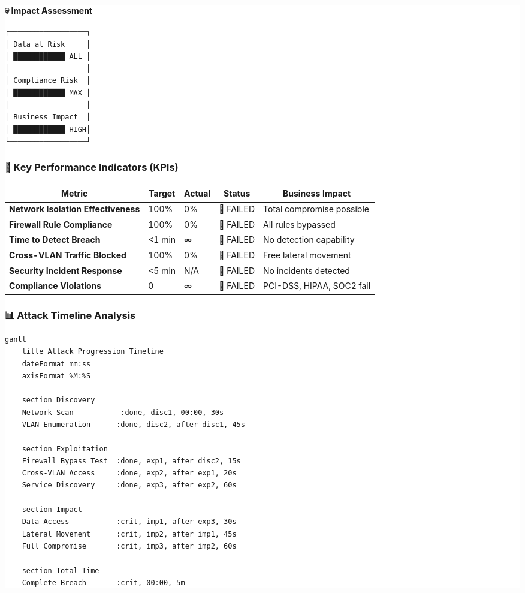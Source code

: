 </td>
<td>

**💀 Impact Assessment**
```
┌──────────────────┐
│ Data at Risk     │
│ ████████████ ALL │
│                  │
│ Compliance Risk  │
│ ████████████ MAX │
│                  │
│ Business Impact  │
│ ████████████ HIGH│
└──────────────────┘
```

</td>
</tr>
</table>

### 🎯 Key Performance Indicators (KPIs)

| Metric | Target | Actual | Status | Business Impact |
|--------|--------|--------|---------|-----------------|
| **Network Isolation Effectiveness** | 100% | 0% | 🔴 FAILED | Total compromise possible |
| **Firewall Rule Compliance** | 100% | 0% | 🔴 FAILED | All rules bypassed |
| **Time to Detect Breach** | <1 min | ∞ | 🔴 FAILED | No detection capability |
| **Cross-VLAN Traffic Blocked** | 100% | 0% | 🔴 FAILED | Free lateral movement |
| **Security Incident Response** | <5 min | N/A | 🔴 FAILED | No incidents detected |
| **Compliance Violations** | 0 | ∞ | 🔴 FAILED | PCI-DSS, HIPAA, SOC2 fail |

### 📊 Attack Timeline Analysis

```mermaid
gantt
    title Attack Progression Timeline
    dateFormat mm:ss
    axisFormat %M:%S
    
    section Discovery
    Network Scan           :done, disc1, 00:00, 30s
    VLAN Enumeration      :done, disc2, after disc1, 45s
    
    section Exploitation  
    Firewall Bypass Test  :done, exp1, after disc2, 15s
    Cross-VLAN Access     :done, exp2, after exp1, 20s
    Service Discovery     :done, exp3, after exp2, 60s
    
    section Impact
    Data Access           :crit, imp1, after exp3, 30s
    Lateral Movement      :crit, imp2, after imp1, 45s
    Full Compromise       :crit, imp3, after imp2, 60s
    
    section Total Time
    Complete Breach       :crit, 00:00, 5m
```
